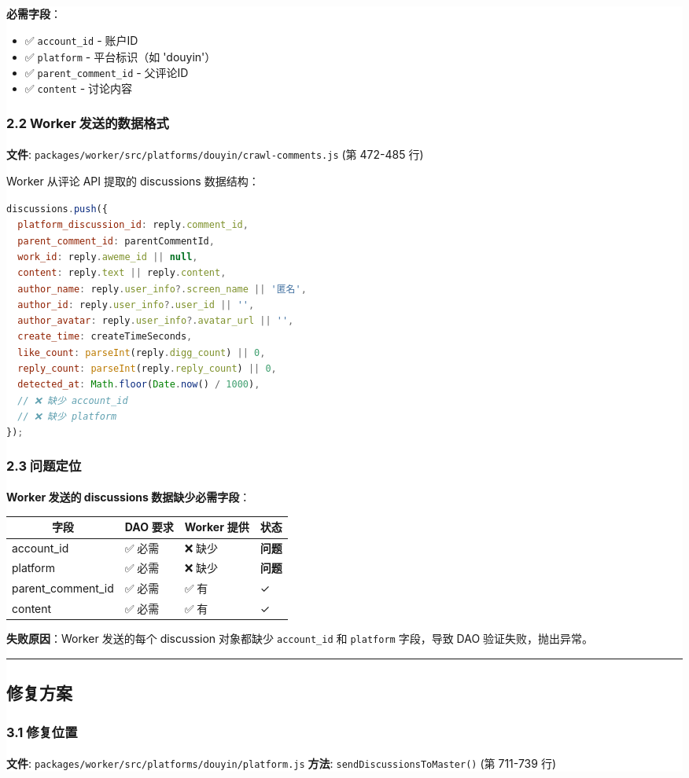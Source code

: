 **必需字段**：
- ✅ `account_id` - 账户ID
- ✅ `platform` - 平台标识（如 'douyin'）
- ✅ `parent_comment_id` - 父评论ID
- ✅ `content` - 讨论内容

### 2.2 Worker 发送的数据格式

**文件**: `packages/worker/src/platforms/douyin/crawl-comments.js` (第 472-485 行)

Worker 从评论 API 提取的 discussions 数据结构：

```javascript
discussions.push({
  platform_discussion_id: reply.comment_id,
  parent_comment_id: parentCommentId,
  work_id: reply.aweme_id || null,
  content: reply.text || reply.content,
  author_name: reply.user_info?.screen_name || '匿名',
  author_id: reply.user_info?.user_id || '',
  author_avatar: reply.user_info?.avatar_url || '',
  create_time: createTimeSeconds,
  like_count: parseInt(reply.digg_count) || 0,
  reply_count: parseInt(reply.reply_count) || 0,
  detected_at: Math.floor(Date.now() / 1000),
  // ❌ 缺少 account_id
  // ❌ 缺少 platform
});
```

### 2.3 问题定位

**Worker 发送的 discussions 数据缺少必需字段**：

| 字段 | DAO 要求 | Worker 提供 | 状态 |
|------|----------|-------------|------|
| account_id | ✅ 必需 | ❌ 缺少 | **问题** |
| platform | ✅ 必需 | ❌ 缺少 | **问题** |
| parent_comment_id | ✅ 必需 | ✅ 有 | ✓ |
| content | ✅ 必需 | ✅ 有 | ✓ |

**失败原因**：Worker 发送的每个 discussion 对象都缺少 `account_id` 和 `platform` 字段，导致 DAO 验证失败，抛出异常。

---

## 修复方案

### 3.1 修复位置

**文件**: `packages/worker/src/platforms/douyin/platform.js`
**方法**: `sendDiscussionsToMaster()` (第 711-739 行)
